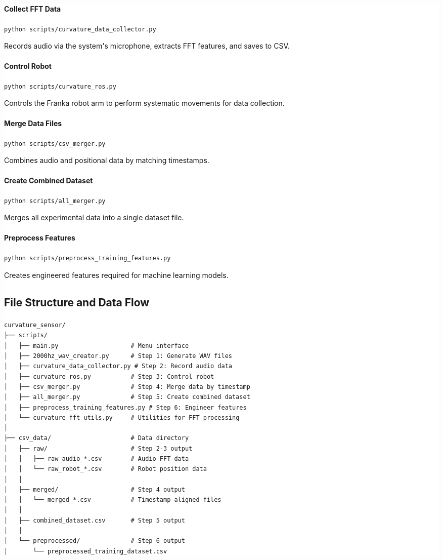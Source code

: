 #### Collect FFT Data
```bash
python scripts/curvature_data_collector.py
```
Records audio via the system's microphone, extracts FFT features, and saves to CSV.

#### Control Robot
```bash
python scripts/curvature_ros.py
```
Controls the Franka robot arm to perform systematic movements for data collection.

#### Merge Data Files
```bash
python scripts/csv_merger.py
```
Combines audio and positional data by matching timestamps.

#### Create Combined Dataset
```bash
python scripts/all_merger.py
```
Merges all experimental data into a single dataset file.

#### Preprocess Features
```bash
python scripts/preprocess_training_features.py
```
Creates engineered features required for machine learning models.

## File Structure and Data Flow

```
curvature_sensor/
├── scripts/
│   ├── main.py                    # Menu interface
│   ├── 2000hz_wav_creator.py      # Step 1: Generate WAV files
│   ├── curvature_data_collector.py # Step 2: Record audio data
│   ├── curvature_ros.py           # Step 3: Control robot
│   ├── csv_merger.py              # Step 4: Merge data by timestamp
│   ├── all_merger.py              # Step 5: Create combined dataset
│   ├── preprocess_training_features.py # Step 6: Engineer features
│   └── curvature_fft_utils.py     # Utilities for FFT processing
│
├── csv_data/                      # Data directory
│   ├── raw/                       # Step 2-3 output
│   │   ├── raw_audio_*.csv        # Audio FFT data
│   │   └── raw_robot_*.csv        # Robot position data
│   │
│   ├── merged/                    # Step 4 output
│   │   └── merged_*.csv           # Timestamp-aligned files
│   │
│   ├── combined_dataset.csv       # Step 5 output
│   │
│   └── preprocessed/              # Step 6 output
│       └── preprocessed_training_dataset.csv
```
